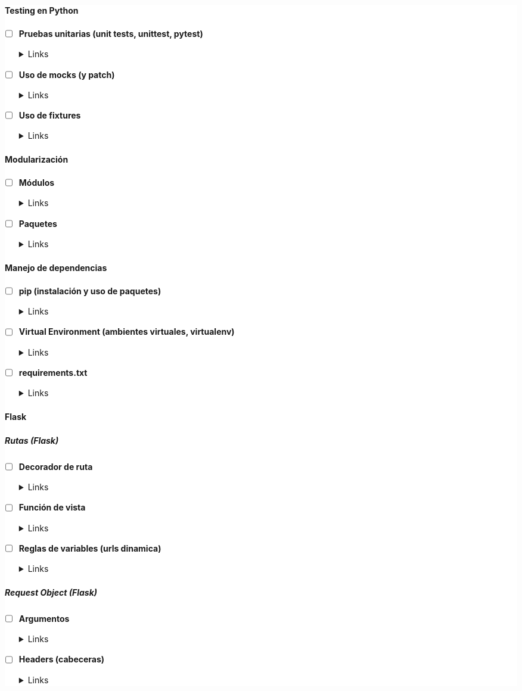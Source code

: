 #### Testing en Python

- [ ] **Pruebas unitarias (unit tests, unittest, pytest)**

  <details><summary>Links</summary></details>

- [ ] **Uso de mocks (y patch)**

  <details><summary>Links</summary></details>

- [ ] **Uso de fixtures**

  <details><summary>Links</summary></details>

#### Modularización

- [ ] **Módulos**

  <details><summary>Links</summary></details>

- [ ] **Paquetes**

  <details><summary>Links</summary></details>

#### Manejo de dependencias

- [ ] **pip (instalación y uso de paquetes)**

  <details><summary>Links</summary></details>

- [ ] **Virtual Environment (ambientes virtuales, virtualenv)**

  <details><summary>Links</summary></details>

- [ ] **requirements.txt**

  <details><summary>Links</summary></details>

#### Flask

##### Rutas _(Flask)_

- [ ] **Decorador de ruta**

  <details><summary>Links</summary></details>

- [ ] **Función de vista**

  <details><summary>Links</summary></details>

- [ ] **Reglas de variables (urls dinamica)**

  <details><summary>Links</summary></details>

##### Request Object _(Flask)_

- [ ] **Argumentos**

  <details><summary>Links</summary></details>

- [ ] **Headers (cabeceras)**

  <details><summary>Links</summary></details>
